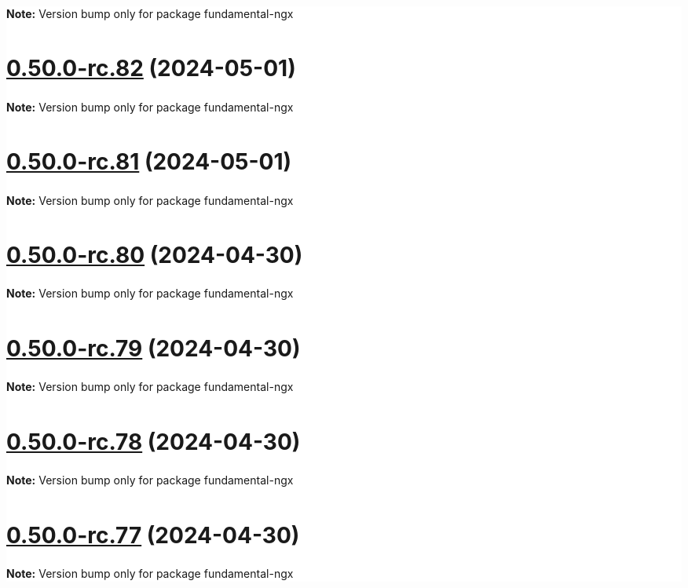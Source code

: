 **Note:** Version bump only for package fundamental-ngx





# [0.50.0-rc.82](https://github.com/SAP/fundamental-ngx/compare/v0.50.0-rc.81...v0.50.0-rc.82) (2024-05-01)

**Note:** Version bump only for package fundamental-ngx





# [0.50.0-rc.81](https://github.com/SAP/fundamental-ngx/compare/v0.50.0-rc.80...v0.50.0-rc.81) (2024-05-01)

**Note:** Version bump only for package fundamental-ngx





# [0.50.0-rc.80](https://github.com/SAP/fundamental-ngx/compare/v0.50.0-rc.79...v0.50.0-rc.80) (2024-04-30)

**Note:** Version bump only for package fundamental-ngx





# [0.50.0-rc.79](https://github.com/SAP/fundamental-ngx/compare/v0.50.0-rc.78...v0.50.0-rc.79) (2024-04-30)

**Note:** Version bump only for package fundamental-ngx





# [0.50.0-rc.78](https://github.com/SAP/fundamental-ngx/compare/v0.50.0-rc.77...v0.50.0-rc.78) (2024-04-30)

**Note:** Version bump only for package fundamental-ngx





# [0.50.0-rc.77](https://github.com/SAP/fundamental-ngx/compare/v0.50.0-rc.76...v0.50.0-rc.77) (2024-04-30)

**Note:** Version bump only for package fundamental-ngx



